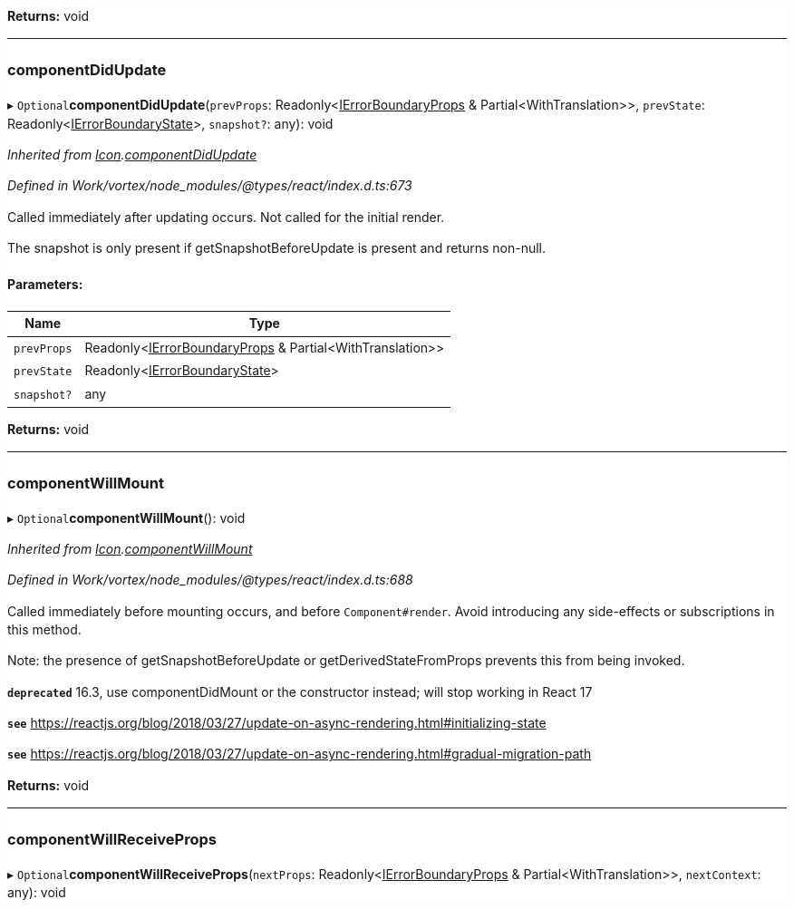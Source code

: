 **Returns:** void

___

### componentDidUpdate

▸ `Optional`**componentDidUpdate**(`prevProps`: Readonly\<[IErrorBoundaryProps](../interfaces/ierrorboundaryprops.md) & Partial\<WithTranslation>>, `prevState`: Readonly\<[IErrorBoundaryState](../interfaces/ierrorboundarystate.md)>, `snapshot?`: any): void

*Inherited from [Icon](icon.md).[componentDidUpdate](icon.md#componentdidupdate)*

*Defined in Work/vortex/node_modules/@types/react/index.d.ts:673*

Called immediately after updating occurs. Not called for the initial render.

The snapshot is only present if getSnapshotBeforeUpdate is present and returns non-null.

#### Parameters:

Name | Type |
------ | ------ |
`prevProps` | Readonly\<[IErrorBoundaryProps](../interfaces/ierrorboundaryprops.md) & Partial\<WithTranslation>> |
`prevState` | Readonly\<[IErrorBoundaryState](../interfaces/ierrorboundarystate.md)> |
`snapshot?` | any |

**Returns:** void

___

### componentWillMount

▸ `Optional`**componentWillMount**(): void

*Inherited from [Icon](icon.md).[componentWillMount](icon.md#componentwillmount)*

*Defined in Work/vortex/node_modules/@types/react/index.d.ts:688*

Called immediately before mounting occurs, and before `Component#render`.
Avoid introducing any side-effects or subscriptions in this method.

Note: the presence of getSnapshotBeforeUpdate or getDerivedStateFromProps
prevents this from being invoked.

**`deprecated`** 16.3, use componentDidMount or the constructor instead; will stop working in React 17

**`see`** https://reactjs.org/blog/2018/03/27/update-on-async-rendering.html#initializing-state

**`see`** https://reactjs.org/blog/2018/03/27/update-on-async-rendering.html#gradual-migration-path

**Returns:** void

___

### componentWillReceiveProps

▸ `Optional`**componentWillReceiveProps**(`nextProps`: Readonly\<[IErrorBoundaryProps](../interfaces/ierrorboundaryprops.md) & Partial\<WithTranslation>>, `nextContext`: any): void
